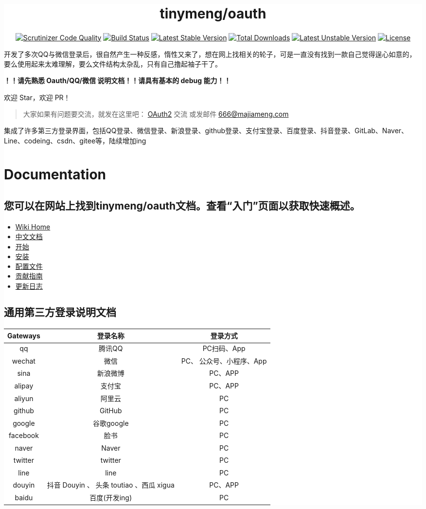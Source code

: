 <h1 align="center">tinymeng/oauth</h1>
<p align="center">
<a href="https://scrutinizer-ci.com/g/majiameng/OAuth2/?branch=master"><img src="https://scrutinizer-ci.com/g/majiameng/OAuth2/badges/quality-score.png?b=master" alt="Scrutinizer Code Quality"></a>
<a href="https://scrutinizer-ci.com/g/majiameng/OAuth2/build-status/master"><img src="https://scrutinizer-ci.com/g/majiameng/OAuth2/badges/build.png?b=master" alt="Build Status"></a>
<a href="https://packagist.org/packages/tinymeng/oauth"><img src="https://poser.pugx.org/tinymeng/oauth/v/stable" alt="Latest Stable Version"></a>
<a href="https://packagist.org/packages/tinymeng/oauth"><img src="https://poser.pugx.org/tinymeng/oauth/downloads" alt="Total Downloads"></a>
<a href="https://packagist.org/packages/tinymeng/oauth"><img src="https://poser.pugx.org/tinymeng/oauth/v/unstable" alt="Latest Unstable Version"></a>
<a href="https://packagist.org/packages/tinymeng/oauth"><img src="https://poser.pugx.org/tinymeng/oauth/license" alt="License"></a>
</p>

开发了多次QQ与微信登录后，很自然产生一种反感，惰性又来了，想在网上找相关的轮子，可是一直没有找到一款自己觉得逞心如意的，要么使用起来太难理解，要么文件结构太杂乱，只有自己撸起袖子干了。

**！！请先熟悉 Oauth/QQ/微信 说明文档！！请具有基本的 debug 能力！！**

欢迎 Star，欢迎 PR！

> 大家如果有问题要交流，就发在这里吧： [OAuth2](https://github.com/majiameng/OAuth2/issues/1) 交流 或发邮件 666@majiameng.com

集成了许多第三方登录界面，包括QQ登录、微信登录、新浪登录、github登录、支付宝登录、百度登录、抖音登录、GitLab、Naver、Line、codeing、csdn、gitee等，陆续增加ing

# Documentation

## 您可以在网站上找到tinymeng/oauth文档。查看“入门”页面以获取快速概述。

* [Wiki Home](https://github.com/majiameng/OAuth2/wiki)
* [中文文档](https://github.com/majiameng/OAuth2/wiki/zh-cn-Home)
* [开始](https://github.com/majiameng/OAuth2/wiki/zh-cn-Getting-Started)
* [安装](https://github.com/majiameng/OAuth2/wiki/zh-cn-Installation)
* [配置文件](https://github.com/majiameng/OAuth2/wiki/zh-cn-Configuration)
* [贡献指南](https://github.com/majiameng/OAuth2/wiki/zh-cn-Contributing-Guide)
* [更新日志](https://github.com/majiameng/OAuth2/wiki/zh-cn-Update-log)

## 通用第三方登录说明文档


| Gateways |               登录名称               |      登录方式       |
|:--------:|:--------------------------------:|:---------------:|
|    qq    |               腾讯QQ               |    PC扫码、App     |
|  wechat  |                微信                | PC、 公众号、小程序、App |
|   sina   |               新浪微博               |     PC、APP      |
|  alipay  |               支付宝                |     PC、APP      |
|  aliyun  |               阿里云                |     PC      |
|  github  |              GitHub              |       PC        |
|  google  |             谷歌google             |       PC        |
| facebook |                脸书                |       PC        |
|  naver   |              Naver               |       PC        |
| twitter  |             twitter              |       PC        |
|   line   |               line               |       PC        |
|  douyin  | 抖音 Douyin 、 头条 toutiao 、西瓜 xigua |     PC、APP      |
|  baidu   |            百度(开发ing)             |       PC        |